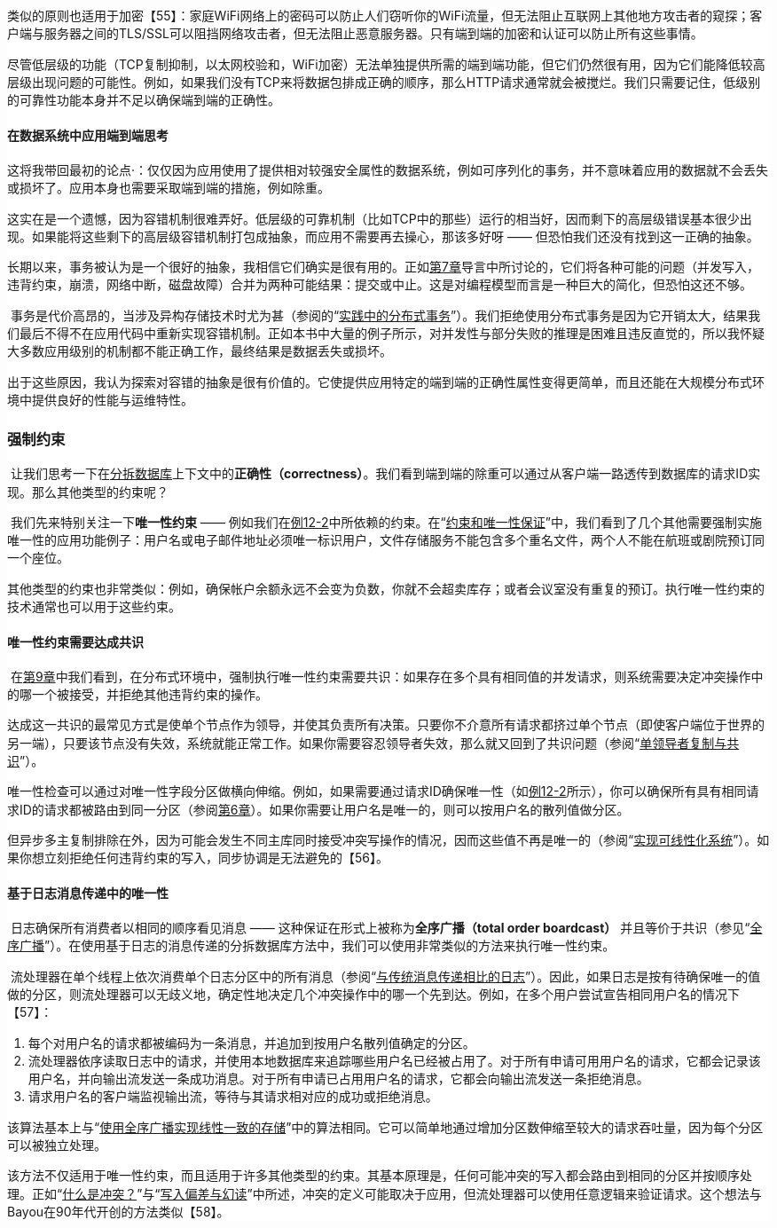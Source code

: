 ​	类似的原则也适用于加密【55】：家庭WiFi网络上的密码可以防止人们窃听你的WiFi流量，但无法阻止互联网上其他地方攻击者的窥探；客户端与服务器之间的TLS/SSL可以阻挡网络攻击者，但无法阻止恶意服务器。只有端到端的加密和认证可以防止所有这些事情。

​	尽管低层级的功能（TCP复制抑制，以太网校验和，WiFi加密）无法单独提供所需的端到端功能，但它们仍然很有用，因为它们能降低较高层级出现问题的可能性。例如，如果我们没有TCP来将数据包排成正确的顺序，那么HTTP请求通常就会被搅烂。我们只需要记住，低级别的可靠性功能本身并不足以确保端到端的正确性。

#### 在数据系统中应用端到端思考

​	这将我带回最初的论点·：仅仅因为应用使用了提供相对较强安全属性的数据系统，例如可序列化的事务，并不意味着应用的数据就不会丢失或损坏了。应用本身也需要采取端到端的措施，例如除重。

​	这实在是一个遗憾，因为容错机制很难弄好。低层级的可靠机制（比如TCP中的那些）运行的相当好，因而剩下的高层级错误基本很少出现。如果能将这些剩下的高层级容错机制打包成抽象，而应用不需要再去操心，那该多好呀 —— 但恐怕我们还没有找到这一正确的抽象。

​	长期以来，事务被认为是一个很好的抽象，我相信它们确实是很有用的。正如[第7章](ch7.md)导言中所讨论的，它们将各种可能的问题（并发写入，违背约束，崩溃，网络中断，磁盘故障）合并为两种可能结果：提交或中止。这是对编程模型而言是一种巨大的简化，但恐怕这还不够。

​	事务是代价高昂的，当涉及异构存储技术时尤为甚（参阅的“[实践中的分布式事务](ch9.md#实践中的分布式事务)”）。我们拒绝使用分布式事务是因为它开销太大，结果我们最后不得不在应用代码中重新实现容错机制。正如本书中大量的例子所示，对并发性与部分失败的推理是困难且违反直觉的，所以我怀疑大多数应用级别的机制都不能正确工作，最终结果是数据丢失或损坏。

​	出于这些原因，我认为探索对容错的抽象是很有价值的。它使提供应用特定的端到端的正确性属性变得更简单，而且还能在大规模分布式环境中提供良好的性能与运维特性。

### 强制约束

​	让我们思考一下在[分拆数据库](#分拆数据库)上下文中的**正确性（correctness）**。我们看到端到端的除重可以通过从客户端一路透传到数据库的请求ID实现。那么其他类型的约束呢？

​	我们先来特别关注一下**唯一性约束** —— 例如我们在[例12-2]()中所依赖的约束。在“[约束和唯一性保证](ch9.md#约束和唯一性保证)”中，我们看到了几个其他需要强制实施唯一性的应用功能例子：用户名或电子邮件地址必须唯一标识用户，文件存储服务不能包含多个重名文件，两个人不能在航班或剧院预订同一个座位。

​	其他类型的约束也非常类似：例如，确保帐户余额永远不会变为负数，你就不会超卖库存；或者会议室没有重复的预订。执行唯一性约束的技术通常也可以用于这些约束。

#### 唯一性约束需要达成共识

​	在[第9章](ch9.md)中我们看到，在分布式环境中，强制执行唯一性约束需要共识：如果存在多个具有相同值的并发请求，则系统需要决定冲突操作中的哪一个被接受，并拒绝其他违背约束的操作。

​	达成这一共识的最常见方式是使单个节点作为领导，并使其负责所有决策。只要你不介意所有请求都挤过单个节点（即使客户端位于世界的另一端），只要该节点没有失效，系统就能正常工作。如果你需要容忍领导者失效，那么就又回到了共识问题（参阅“[单领导者复制与共识](ch9.md#单领导者复制与共识)”）。

​	唯一性检查可以通过对唯一性字段分区做横向伸缩。例如，如果需要通过请求ID确保唯一性（如[例12-2]()所示），你可以确保所有具有相同请求ID的请求都被路由到同一分区（参阅[第6章](ch6.md)）。如果你需要让用户名是唯一的，则可以按用户名的散列值做分区。

​	但异步多主复制排除在外，因为可能会发生不同主库同时接受冲突写操作的情况，因而这些值不再是唯一的（参阅“[实现可线性化系统](ch9.md#实现可线性化系统)”）。如果你想立刻拒绝任何违背约束的写入，同步协调是无法避免的【56】。

#### 基于日志消息传递中的唯一性

​	日志确保所有消费者以相同的顺序看见消息 —— 这种保证在形式上被称为**全序广播（total order boardcast）** 并且等价于共识（参见“[全序广播](ch9.md#全序广播)”）。在使用基于日志的消息传递的分拆数据库方法中，我们可以使用非常类似的方法来执行唯一性约束。

​	流处理器在单个线程上依次消费单个日志分区中的所有消息（参阅“[与传统消息传递相比的日志](ch11.md#与传统消息传递相比的日志)”）。因此，如果日志是按有待确保唯一的值做的分区，则流处理器可以无歧义地，确定性地决定几个冲突操作中的哪一个先到达。例如，在多个用户尝试宣告相同用户名的情况下【57】：

1. 每个对用户名的请求都被编码为一条消息，并追加到按用户名散列值确定的分区。
2. 流处理器依序读取日志中的请求，并使用本地数据库来追踪哪些用户名已经被占用了。对于所有申请可用用户名的请求，它都会记录该用户名，并向输出流发送一条成功消息。对于所有申请已占用用户名的请求，它都会向输出流发送一条拒绝消息。
3. 请求用户名的客户端监视输出流，等待与其请求相对应的成功或拒绝消息。


该算法基本上与“[使用全序广播实现线性一致的存储](ch9.md#使用全序广播实现线性一致的存储)”中的算法相同。它可以简单地通过增加分区数伸缩至较大的请求吞吐量，因为每个分区可以被独立处理。

​	该方法不仅适用于唯一性约束，而且适用于许多其他类型的约束。其基本原理是，任何可能冲突的写入都会路由到相同的分区并按顺序处理。正如“[什么是冲突？](ch5.md#什么是冲突？)”与“[写入偏差与幻读](ch7.md#写入偏差与幻读)”中所述，冲突的定义可能取决于应用，但流处理器可以使用任意逻辑来验证请求。这个想法与Bayou在90年代开创的方法类似【58】。
